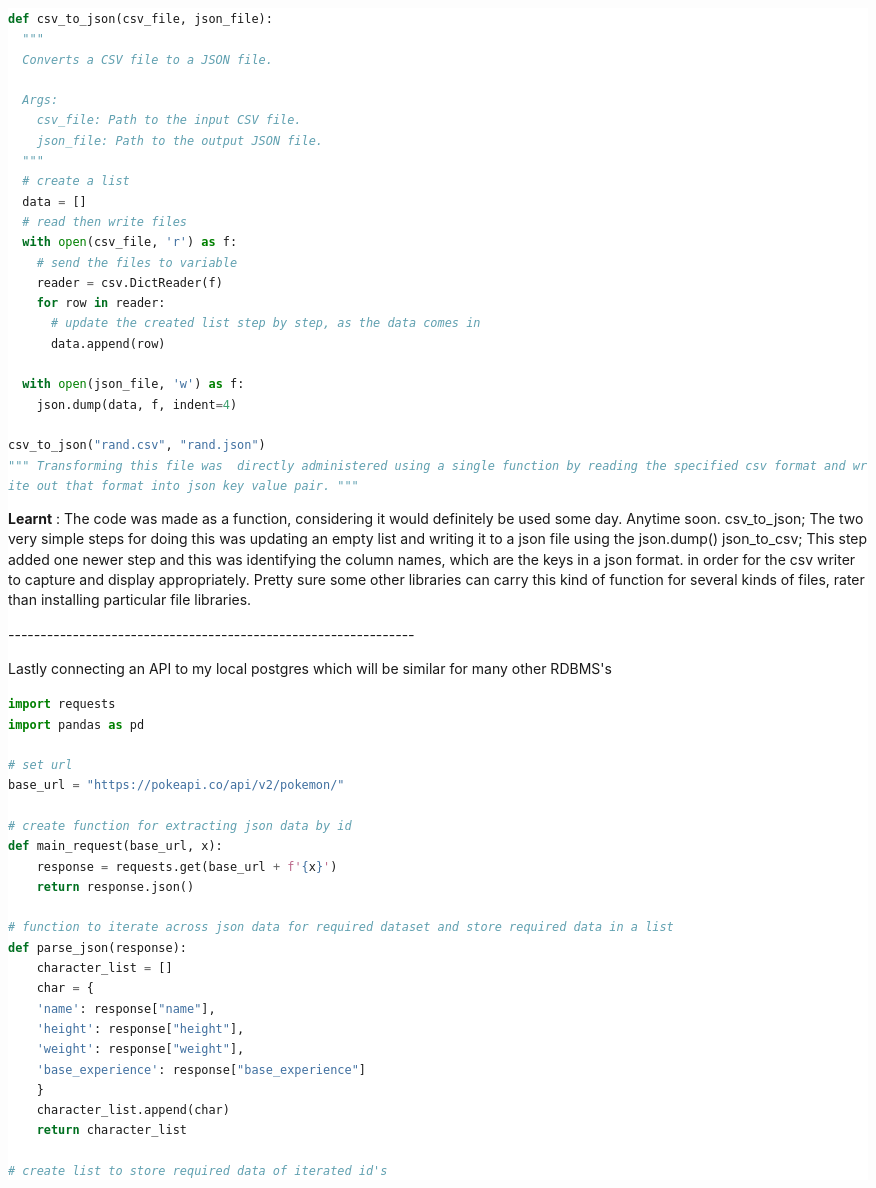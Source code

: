 ```Python
def csv_to_json(csv_file, json_file):
  """
  Converts a CSV file to a JSON file.

  Args:
    csv_file: Path to the input CSV file.
    json_file: Path to the output JSON file.
  """
  # create a list
  data = []
  # read then write files
  with open(csv_file, 'r') as f:
    # send the files to variable
    reader = csv.DictReader(f)
    for row in reader:
      # update the created list step by step, as the data comes in
      data.append(row)

  with open(json_file, 'w') as f:
    json.dump(data, f, indent=4)

csv_to_json("rand.csv", "rand.json")
""" Transforming this file was  directly administered using a single function by reading the specified csv format and write out that format into json key value pair. """
```
**Learnt** :
The code was made as a function, considering it would definitely be used some day. Anytime soon.
csv_to_json; The two very simple steps for doing this was updating an empty list and writing it to a json file using the json.dump()
json_to_csv;   This step added one newer step and this was identifying the column names, which are the keys in a json format. in order for the csv writer to capture and display appropriately. Pretty sure some other libraries can carry this kind of function for several kinds of files, rater than installing particular file libraries.

_-_-_-_-_-_-_-_-_-_-_-_-_-_-_-_-_-_-_-_-_-_-_-_-_-_-_-_-_-_-_-_-_-_-_-_-_-_-_-_-_-_-_-_-_-_-_-_-_-_-_-_-_-_-_-_-_-_-_-_-_-_-_-_

Lastly connecting an API to my local postgres which will be similar for many other RDBMS's

```Python
import requests
import pandas as pd

# set url
base_url = "https://pokeapi.co/api/v2/pokemon/"

# create function for extracting json data by id
def main_request(base_url, x):
    response = requests.get(base_url + f'{x}')
    return response.json()

# function to iterate across json data for required dataset and store required data in a list
def parse_json(response):
    character_list = []
    char = {
    'name': response["name"],
    'height': response["height"],
    'weight': response["weight"],
    'base_experience': response["base_experience"]
    }
    character_list.append(char)
    return character_list

# create list to store required data of iterated id's
```